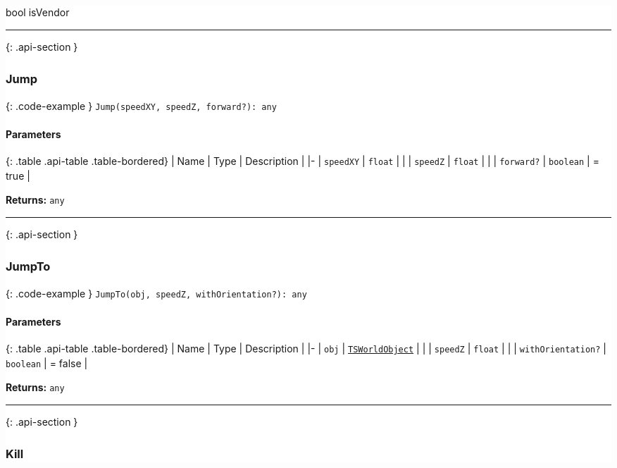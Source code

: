 bool isVendor

___

{: .api-section }
### Jump

{: .code-example }
`Jump(speedXY, speedZ, forward?): any`

#### Parameters

{: .table .api-table .table-bordered}
| Name | Type | Description |
|-
| `speedXY` | `float` |  |
| `speedZ` | `float` |  |
| `forward?` | `boolean` | = true |

**Returns:** 
`any`

___

{: .api-section }
### JumpTo

{: .code-example }
`JumpTo(obj, speedZ, withOrientation?): any`

#### Parameters

{: .table .api-table .table-bordered}
| Name | Type | Description |
|-
| `obj` | [`TSWorldObject`](TSWorldObject) |  |
| `speedZ` | `float` |  |
| `withOrientation?` | `boolean` | = false |

**Returns:** 
`any`

___

{: .api-section }
### Kill
